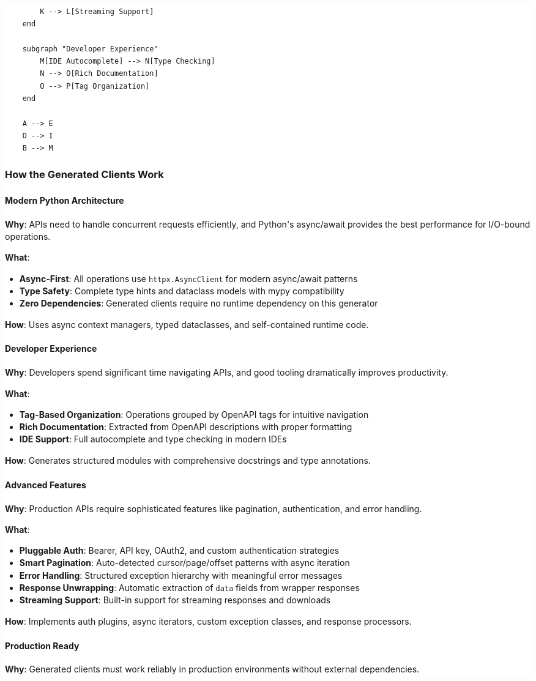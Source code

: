 ```mermaid
        K --> L[Streaming Support]
    end
    
    subgraph "Developer Experience"
        M[IDE Autocomplete] --> N[Type Checking]
        N --> O[Rich Documentation]
        O --> P[Tag Organization]
    end
    
    A --> E
    D --> I
    B --> M
```

### How the Generated Clients Work

#### Modern Python Architecture
**Why**: APIs need to handle concurrent requests efficiently, and Python's async/await provides the best performance for I/O-bound operations.

**What**: 
- **Async-First**: All operations use `httpx.AsyncClient` for modern async/await patterns
- **Type Safety**: Complete type hints and dataclass models with mypy compatibility
- **Zero Dependencies**: Generated clients require no runtime dependency on this generator

**How**: Uses async context managers, typed dataclasses, and self-contained runtime code.

#### Developer Experience
**Why**: Developers spend significant time navigating APIs, and good tooling dramatically improves productivity.

**What**:
- **Tag-Based Organization**: Operations grouped by OpenAPI tags for intuitive navigation
- **Rich Documentation**: Extracted from OpenAPI descriptions with proper formatting
- **IDE Support**: Full autocomplete and type checking in modern IDEs

**How**: Generates structured modules with comprehensive docstrings and type annotations.

#### Advanced Features
**Why**: Production APIs require sophisticated features like pagination, authentication, and error handling.

**What**:
- **Pluggable Auth**: Bearer, API key, OAuth2, and custom authentication strategies
- **Smart Pagination**: Auto-detected cursor/page/offset patterns with async iteration
- **Error Handling**: Structured exception hierarchy with meaningful error messages
- **Response Unwrapping**: Automatic extraction of `data` fields from wrapper responses
- **Streaming Support**: Built-in support for streaming responses and downloads

**How**: Implements auth plugins, async iterators, custom exception classes, and response processors.

#### Production Ready
**Why**: Generated clients must work reliably in production environments without external dependencies.
